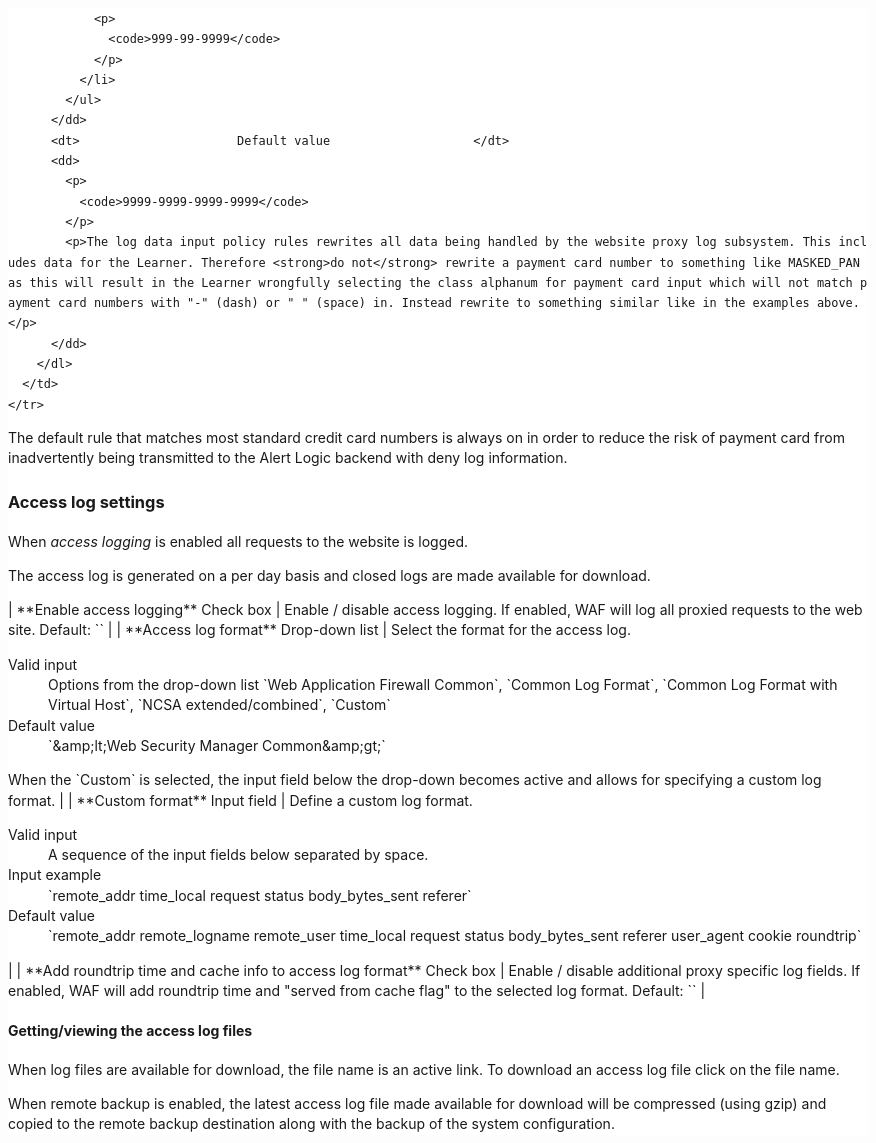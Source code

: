                 <p>
                  <code>999-99-9999</code>
                </p>
              </li>
            </ul>
          </dd>
          <dt>                      Default value                    </dt>
          <dd>
            <p>
              <code>9999-9999-9999-9999</code>
            </p>
            <p>The log data input policy rules rewrites all data being handled by the website proxy log subsystem. This includes data for the Learner. Therefore <strong>do not</strong> rewrite a payment card number to something like MASKED_PAN as this will result in the Learner wrongfully selecting the class alphanum for payment card input which will not match payment card numbers with "-" (dash) or " " (space) in. Instead rewrite to something similar like in the examples above.</p>
          </dd>
        </dl>
      </td>
    </tr>
  </tbody>
</table>
The default rule that matches most standard credit card numbers is always on in order to reduce the risk of payment card from inadvertently being transmitted to the Alert Logic backend with deny log information.

### Access log settings                     

When *access logging* is enabled all requests to the website is logged.

The access log is generated on a per day basis and closed logs are made available for download.

<colgroup></colgroup>| **Enable access logging** Check box | Enable / disable access logging. If enabled, WAF will log all proxied requests to the web site. Default: `<disabled>` |
| **Access log format** Drop-down list | Select the format for the access log.<dl><dt>                  Valid input                </dt><dd>Options from the drop-down list
`Web Application Firewall Common`, `Common Log Format`, `Common Log Format with Virtual Host`, `NCSA extended/combined`, `Custom`</dd><dt>                  Default value                </dt><dd>`&amp;amp;lt;Web Security Manager Common&amp;amp;gt;`</dd></dl> When the `Custom` is selected, the input field below the drop-down becomes active and allows for specifying a custom log format. |
| **Custom format** Input field | Define a custom log format.<dl><dt>                  Valid input                </dt><dd>A sequence of the input fields below separated by space.</dd><dt>                  Input example                </dt><dd>`remote_addr time_local request status body_bytes_sent referer`</dd><dt>                  Default value                </dt><dd>`remote_addr remote_logname remote_user time_local request status body_bytes_sent referer user_agent cookie roundtrip`</dd></dl> |
| **Add roundtrip time and cache info to access log format** Check box | Enable / disable additional proxy specific log fields. If enabled, WAF will add roundtrip time and "served from cache flag" to the selected log format. Default: `<disabled>` |

#### Getting/viewing the access log files                        

When log files are available for download, the file name is an active link. To download an access log file click on the file name.

When remote backup is enabled, the latest access log file made available for download will be compressed (using gzip) and copied to the remote backup destination along with the backup of the system configuration.
